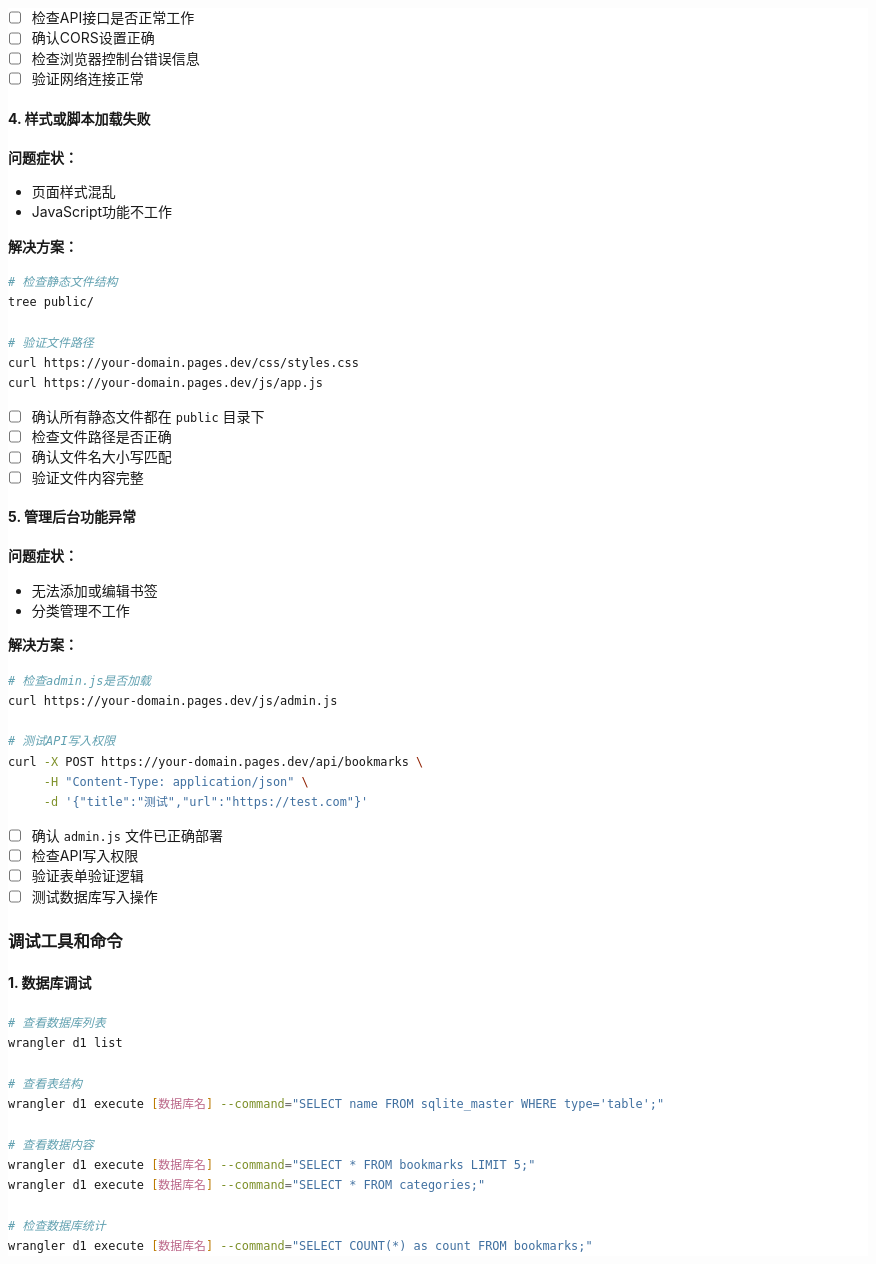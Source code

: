 - [ ] 检查API接口是否正常工作
- [ ] 确认CORS设置正确
- [ ] 检查浏览器控制台错误信息
- [ ] 验证网络连接正常

#### 4. 样式或脚本加载失败
**问题症状：**
- 页面样式混乱
- JavaScript功能不工作

**解决方案：**
```bash
# 检查静态文件结构
tree public/

# 验证文件路径
curl https://your-domain.pages.dev/css/styles.css
curl https://your-domain.pages.dev/js/app.js
```

- [ ] 确认所有静态文件都在 `public` 目录下
- [ ] 检查文件路径是否正确
- [ ] 确认文件名大小写匹配
- [ ] 验证文件内容完整

#### 5. 管理后台功能异常
**问题症状：**
- 无法添加或编辑书签
- 分类管理不工作

**解决方案：**
```bash
# 检查admin.js是否加载
curl https://your-domain.pages.dev/js/admin.js

# 测试API写入权限
curl -X POST https://your-domain.pages.dev/api/bookmarks \
     -H "Content-Type: application/json" \
     -d '{"title":"测试","url":"https://test.com"}'
```

- [ ] 确认 `admin.js` 文件已正确部署
- [ ] 检查API写入权限
- [ ] 验证表单验证逻辑
- [ ] 测试数据库写入操作

### 调试工具和命令

#### 1. 数据库调试
```bash
# 查看数据库列表
wrangler d1 list

# 查看表结构
wrangler d1 execute [数据库名] --command="SELECT name FROM sqlite_master WHERE type='table';"

# 查看数据内容
wrangler d1 execute [数据库名] --command="SELECT * FROM bookmarks LIMIT 5;"
wrangler d1 execute [数据库名] --command="SELECT * FROM categories;"

# 检查数据库统计
wrangler d1 execute [数据库名] --command="SELECT COUNT(*) as count FROM bookmarks;"
```
